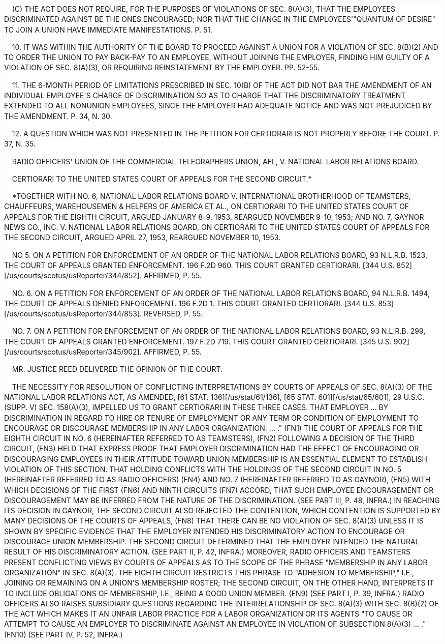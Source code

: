     (C)  THE ACT DOES NOT REQUIRE, FOR THE PURPOSES OF VIOLATIONS OF SEC. 8(A)(3), THAT THE EMPLOYEES DISCRIMINATED AGAINST BE THE ONES ENCOURAGED; NOR THAT THE CHANGE IN THE EMPLOYEES'"QUANTUM OF DESIRE" TO JOIN A UNION HAVE IMMEDIATE MANIFESTATIONS.  P. 51.

    10.  IT WAS WITHIN THE AUTHORITY OF THE BOARD TO PROCEED AGAINST A UNION FOR A VIOLATION OF SEC. 8(B)(2) AND TO ORDER THE UNION TO PAY BACK-PAY TO AN EMPLOYEE, WITHOUT JOINING THE EMPLOYER, FINDING HIM GUILTY OF A VIOLATION OF SEC. 8(A)(3), OR REQUIRING REINSTATEMENT BY THE EMPLOYER.  PP. 52-55.

    11.  THE 6-MONTH PERIOD OF LIMITATIONS PRESCRIBED IN SEC. 10(B) OF THE ACT DID NOT BAR THE AMENDMENT OF AN INDIVIDUAL EMPLOYEE'S CHARGE OF DISCRIMINATION SO AS TO CHARGE THAT THE DISCRIMINATORY TREATMENT EXTENDED TO ALL NONUNION EMPLOYEES, SINCE THE EMPLOYER HAD ADEQUATE NOTICE AND WAS NOT PREJUDICED BY THE AMENDMENT.  P. 34, N. 30.

    12.  A QUESTION WHICH WAS NOT PRESENTED IN THE PETITION FOR CERTIORARI IS NOT PROPERLY BEFORE THE COURT.  P. 37, N. 35.

    RADIO OFFICERS' UNION OF THE COMMERCIAL TELEGRAPHERS UNION, AFL, V. NATIONAL LABOR RELATIONS BOARD.

    CERTIORARI TO THE UNITED STATES COURT OF APPEALS FOR THE SECOND CIRCUIT.\*

    \*TOGETHER WITH NO. 6, NATIONAL LABOR RELATIONS BOARD V. INTERNATIONAL BROTHERHOOD OF TEAMSTERS, CHAUFFEURS, WAREHOUSEMEN & HELPERS OF AMERICA ET AL., ON CERTIORARI TO THE UNITED STATES COURT OF APPEALS FOR THE EIGHTH CIRCUIT, ARGUED JANUARY 8-9, 1953, REARGUED NOVEMBER 9-10, 1953; AND NO. 7, GAYNOR NEWS CO., INC. V. NATIONAL LABOR RELATIONS BOARD, ON CERTIORARI TO THE UNITED STATES COURT OF APPEALS FOR THE SECOND CIRCUIT, ARGUED APRIL 27, 1953, REARGUED NOVEMBER 10, 1953.

    NO 5.  ON A PETITION FOR ENFORCEMENT OF AN ORDER OF THE NATIONAL LABOR RELATIONS BOARD, 93 N.L.R.B. 1523, THE COURT OF APPEALS GRANTED ENFORCEMENT.  196 F.2D 960.  THIS COURT GRANTED CERTIORARI.  [344 U.S. 852][/us/courts/scotus/usReporter/344/852].  AFFIRMED, P. 55.

    NO. 6.  ON A PETITION FOR ENFORCEMENT OF AN ORDER OF THE NATIONAL LABOR RELATIONS BOARD, 94 N.L.R.B. 1494, THE COURT OF APPEALS DENIED ENFORCEMENT.  196 F.2D 1.  THIS COURT GRANTED CERTIORARI.   [344 U.S. 853][/us/courts/scotus/usReporter/344/853].  REVERSED, P. 55.

    NO. 7.  ON A PETITION FOR ENFORCEMENT OF AN ORDER OF THE NATIONAL LABOR RELATIONS BOARD, 93 N.L.R.B. 299, THE COURT OF APPEALS GRANTED ENFORCEMENT.  197 F.2D 719.  THIS COURT GRANTED CERTIORARI.  [345 U.S. 902][/us/courts/scotus/usReporter/345/902].  AFFIRMED, P. 55.

    MR. JUSTICE REED DELIVERED THE OPINION OF THE COURT.

    THE NECESSITY FOR RESOLUTION OF CONFLICTING INTERPRETATIONS BY COURTS OF APPEALS OF SEC. 8(A)(3) OF THE NATIONAL LABOR RELATIONS ACT, AS AMENDED, [61 STAT. 136][/us/stat/61/136], [65 STAT. 601][/us/stat/65/601], 29 U.S.C. (SUPP. V) SEC. 158(A)(3), IMPELLED US TO GRANT CERTIORARI IN THESE THREE CASES.  THAT EMPLOYER  ...  BY DISCRIMINATION IN REGARD TO HIRE OR TENURE OF EMPLOYMENT OR ANY TERM OR CONDITION OF EMPLOYMENT TO ENCOURAGE OR DISCOURAGE MEMBERSHIP IN ANY LABOR ORGANIZATION:  ...  ."  (FN1)  THE COURT OF APPEALS FOR THE EIGHTH CIRCUIT IN NO. 6 (HEREINAFTER REFERRED TO AS TEAMSTERS), (FN2) FOLLOWING A DECISION OF THE THIRD CIRCUIT, (FN3) HELD THAT EXPRESS PROOF THAT EMPLOYER DISCRIMINATION HAD THE EFFECT OF ENCOURAGING OR DISCOURAGING EMPLOYEES IN THEIR ATTITUDE TOWARD UNION MEMBERSHIP IS AN ESSENTIAL ELEMENT TO ESTABLISH VIOLATION OF THIS SECTION.  THAT HOLDING CONFLICTS WITH THE HOLDINGS OF THE SECOND CIRCUIT IN NO. 5 (HEREINAFTER REFERRED TO AS RADIO OFFICERS) (FN4) AND NO. 7 (HEREINAFTER REFERRED TO AS GAYNOR), (FN5) WITH WHICH DECISIONS OF THE FIRST (FN6) AND NINTH CIRCUITS (FN7) ACCORD, THAT SUCH EMPLOYEE ENCOURAGEMENT OR DISCOURAGEMENT MAY BE INFERRED FROM THE NATURE OF THE DISCRIMINATION.  (SEE PART III, P. 48, INFRA.)  IN REACHING ITS DECISION IN GAYNOR, THE SECOND CIRCUIT ALSO REJECTED THE CONTENTION, WHICH CONTENTION IS SUPPORTED BY MANY DECISIONS OF THE COURTS OF APPEALS, (FN8) THAT THERE CAN BE NO VIOLATION OF SEC. 8(A)(3) UNLESS IT IS SHOWN BY SPECIFIC EVIDENCE THAT THE EMPLOYER INTENDED HIS DISCRIMINATORY ACTION TO ENCOURAGE OR DISCOURAGE UNION MEMBERSHIP.  THE SECOND CIRCUIT DETERMINED THAT THE EMPLOYER INTENDED THE NATURAL RESULT OF HIS DISCRIMINATORY ACTION.  (SEE PART II, P. 42, INFRA.)  MOREOVER, RADIO OFFICERS AND TEAMSTERS PRESENT CONFLICTING VIEWS BY COURTS OF APPEALS AS TO THE SCOPE OF THE PHRASE "MEMBERSHIP IN ANY LABOR ORGANIZATION" IN SEC. 8(A)(3).  THE EIGHTH CIRCUIT RESTRICTS THIS PHRASE TO "ADHESION TO MEMBERSHIP," I.E., JOINING OR REMAINING ON A UNION'S MEMBERSHIP ROSTER; THE SECOND CIRCUIT, ON THE OTHER HAND, INTERPRETS IT TO INCLUDE OBLIGATIONS OF MEMBERSHIP, I.E., BEING A GOOD UNION MEMBER.  (FN9)  (SEE PART I, P. 39, INFRA.)  RADIO OFFICERS ALSO RAISES SUBSIDIARY QUESTIONS REGARDING THE INTERRELATIONSHIP OF SEC. 8(A)(3) WITH SEC. 8(B)(2) OF THE ACT WHICH MAKES IT AN UNFAIR LABOR PRACTICE FOR A LABOR ORGANIZATION OR ITS AGENTS "TO CAUSE OR ATTEMPT TO CAUSE AN EMPLOYER TO DISCRIMINATE AGAINST AN EMPLOYEE IN VIOLATION OF SUBSECTION 8(A)(3)  ...  ."  (FN10)  (SEE PART IV, P. 52, INFRA.)
